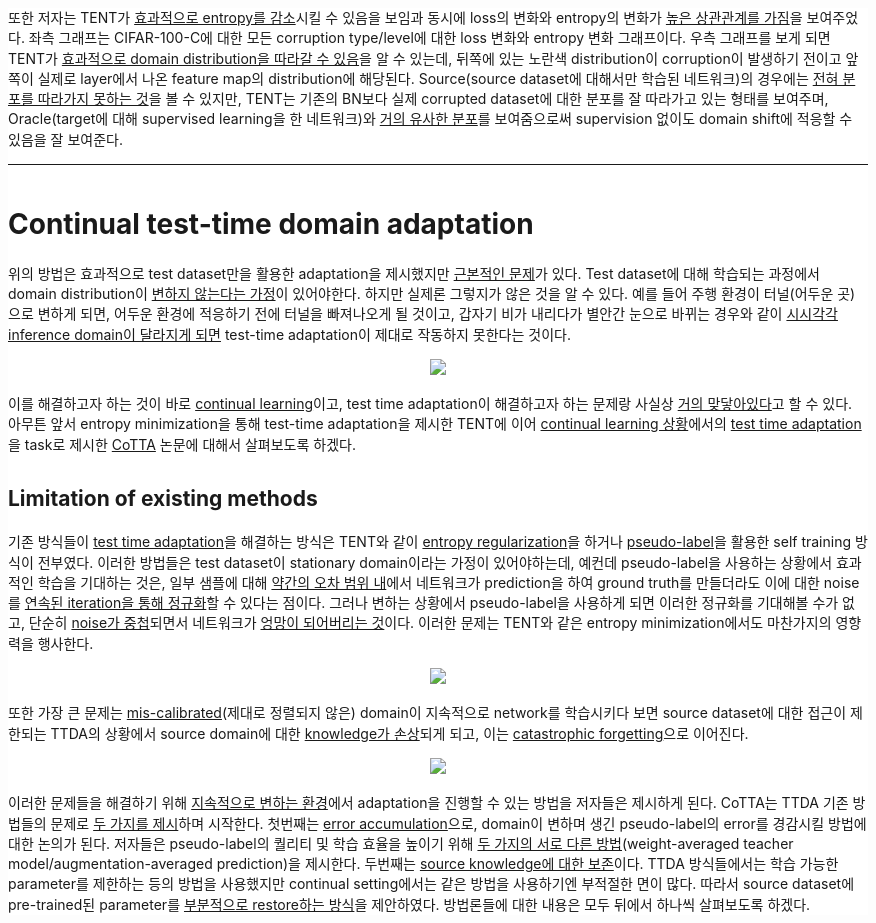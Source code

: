 또한 저자는 TENT가 <U>효과적으로 entropy를 감소</U>시킬 수 있음을 보임과 동시에 loss의 변화와 entropy의 변화가 <U>높은 상관관계를 가짐</U>을 보여주었다. 좌측 그래프는 CIFAR-100-C에 대한 모든 corruption type/level에 대한 loss 변화와 entropy 변화 그래프이다. 우측 그래프를 보게 되면 TENT가 <U>효과적으로 domain distribution을 따라갈 수 있음</U>을 알 수 있는데, 뒤쪽에 있는 노란색 distribution이 corruption이 발생하기 전이고 앞쪽이 실제로 layer에서 나온 feature map의 distribution에 해당된다. Source(source dataset에 대해서만 학습된 네트워크)의 경우에는 <U>전혀 분포를 따라가지 못하는 것</U>을 볼 수 있지만, TENT는 기존의 BN보다 실제 corrupted dataset에 대한 분포를 잘 따라가고 있는 형태를 보여주며, Oracle(target에 대해 supervised learning을 한 네트워크)와 <U>거의 유사한 분포</U>를 보여줌으로써 supervision 없이도 domain shift에 적응할 수 있음을 잘 보여준다.

---

# Continual test-time domain adaptation

위의 방법은 효과적으로 test dataset만을 활용한 adaptation을 제시했지만 <U>근본적인 문제</U>가 있다. Test dataset에 대해 학습되는 과정에서 domain distribution이 <U>변하지 않는다는 가정</U>이 있어야한다. 하지만 실제론 그렇지가 않은 것을 알 수 있다. 예를 들어 주행 환경이 터널(어두운 곳)으로 변하게 되면, 어두운 환경에 적응하기 전에 터널을 빠져나오게 될 것이고, 갑자기 비가 내리다가 별안간 눈으로 바뀌는 경우와 같이 <U>시시각각 inference domain이 달라지게 되면</U> test-time adaptation이 제대로 작동하지 못한다는 것이다.

<p align="center">
    <img src="https://user-images.githubusercontent.com/79881119/224951804-cc41f289-eb4a-4463-8317-7b2058d48c0c.png" width="500"/>
</p>

이를 해결하고자 하는 것이 바로 <U>continual learning</U>이고, test time adaptation이 해결하고자 하는 문제랑 사실상 <U>거의 맞닿아있다</U>고 할 수 있다. 아무튼 앞서 entropy minimization을 통해 test-time adaptation을 제시한 TENT에 이어 <U>continual learning 상황</U>에서의 <U>test time adaptation</U>을 task로 제시한 <U>CoTTA</U> 논문에 대해서 살펴보도록 하겠다.

## Limitation of existing methods

기존 방식들이 <U>test time adaptation</U>을 해결하는 방식은 TENT와 같이 <U>entropy regularization</U>을 하거나 <U>pseudo-label</U>을 활용한 self training 방식이 전부였다. 이러한 방법들은 test dataset이 stationary domain이라는 가정이 있어야하는데, 예컨데 pseudo-label을 사용하는 상황에서 효과적인 학습을 기대하는 것은, 일부 샘플에 대해 <U>약간의 오차 범위 내</U>에서 네트워크가 prediction을 하여 ground truth를 만들더라도 이에 대한 noise를 <U>연속된 iteration을 통해 정규화</U>할 수 있다는 점이다. 그러나  변하는 상황에서 pseudo-label을 사용하게 되면 이러한 정규화를 기대해볼 수가 없고, 단순히 <U>noise가 중첩</U>되면서 네트워크가 <U>엉망이 되어버리는 것</U>이다. 이러한 문제는 TENT와 같은 entropy minimization에서도 마찬가지의 영향력을 행사한다.

<p align="center">
    <img src="https://user-images.githubusercontent.com/79881119/224951706-5d57a019-2fe0-42e5-baf2-47d1a763b922.png" width="400"/>
</p>

또한 가장 큰 문제는 <U>mis-calibrated</U>(제대로 정렬되지 않은) domain이 지속적으로 network를 학습시키다 보면 source dataset에 대한 접근이 제한되는 TTDA의 상황에서 source domain에 대한 <U>knowledge가 손상</U>되게 되고, 이는 <U>catastrophic forgetting</U>으로 이어진다. 

<p align="center">
    <img src="https://user-images.githubusercontent.com/79881119/224951807-d96638c7-b429-43b8-934e-888ad725bb2e.png" width="400"/>
</p>

이러한 문제들을 해결하기 위해 <U>지속적으로 변하는 환경</U>에서 adaptation을 진행할 수 있는 방법을 저자들은 제시하게 된다. CoTTA는 TTDA 기존 방법들의 문제로 <U>두 가지를 제시</U>하며 시작한다. 첫번째는 <U>error accumulation</U>으로, domain이 변하며 생긴 pseudo-label의 error를 경감시킬 방법에 대한 논의가 된다. 저자들은 pseudo-label의 퀄리티 및 학습 효율을 높이기 위해 <U>두 가지의 서로 다른 방법</U>(weight-averaged teacher model/augmentation-averaged prediction)을 제시한다. 두번째는 <U>source knowledge에 대한 보존</U>이다. TTDA 방식들에서는 학습 가능한 parameter를 제한하는 등의 방법을 사용했지만 continual setting에서는 같은 방법을 사용하기엔 부적절한 면이 많다. 따라서 source dataset에 pre-trained된 parameter를 <U>부분적으로 restore하는 방식</U>을 제안하였다. 방법론들에 대한 내용은 모두 뒤에서 하나씩 살펴보도록 하겠다.
